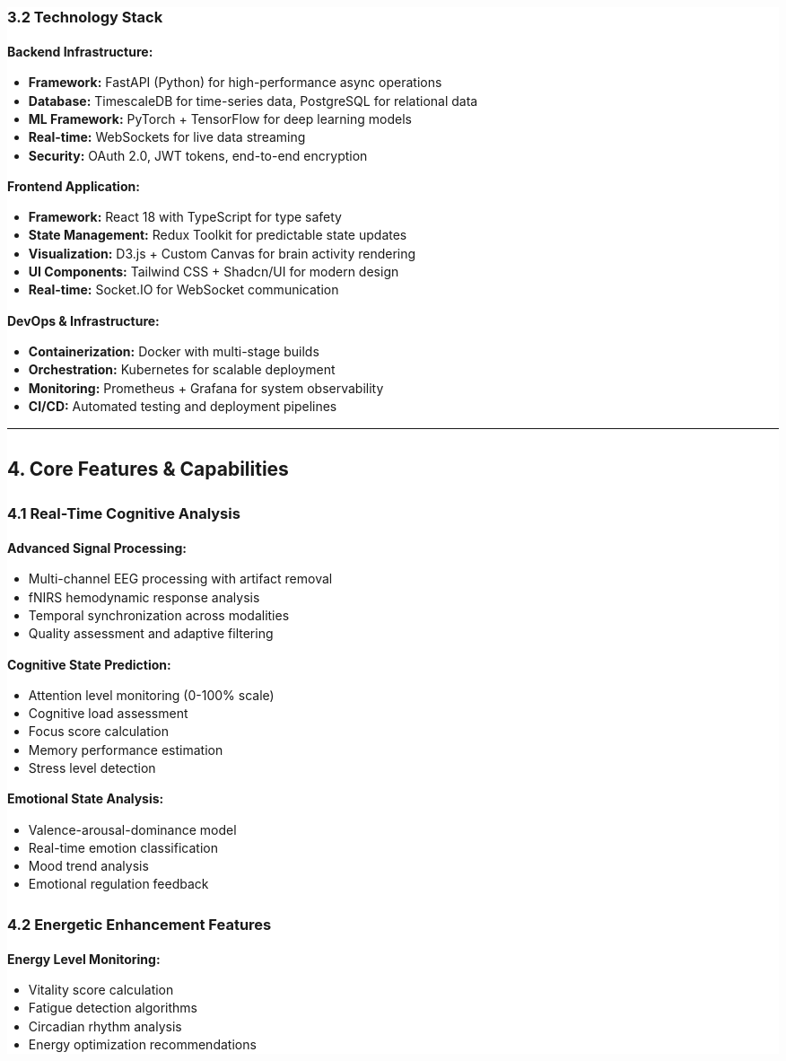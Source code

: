 ### 3.2 Technology Stack

**Backend Infrastructure:**
- **Framework:** FastAPI (Python) for high-performance async operations
- **Database:** TimescaleDB for time-series data, PostgreSQL for relational data
- **ML Framework:** PyTorch + TensorFlow for deep learning models
- **Real-time:** WebSockets for live data streaming
- **Security:** OAuth 2.0, JWT tokens, end-to-end encryption

**Frontend Application:**
- **Framework:** React 18 with TypeScript for type safety
- **State Management:** Redux Toolkit for predictable state updates
- **Visualization:** D3.js + Custom Canvas for brain activity rendering
- **UI Components:** Tailwind CSS + Shadcn/UI for modern design
- **Real-time:** Socket.IO for WebSocket communication

**DevOps & Infrastructure:**
- **Containerization:** Docker with multi-stage builds
- **Orchestration:** Kubernetes for scalable deployment
- **Monitoring:** Prometheus + Grafana for system observability
- **CI/CD:** Automated testing and deployment pipelines

---

## 4. Core Features & Capabilities

### 4.1 Real-Time Cognitive Analysis

**Advanced Signal Processing:**
- Multi-channel EEG processing with artifact removal
- fNIRS hemodynamic response analysis
- Temporal synchronization across modalities
- Quality assessment and adaptive filtering

**Cognitive State Prediction:**
- Attention level monitoring (0-100% scale)
- Cognitive load assessment
- Focus score calculation
- Memory performance estimation
- Stress level detection

**Emotional State Analysis:**
- Valence-arousal-dominance model
- Real-time emotion classification
- Mood trend analysis
- Emotional regulation feedback

### 4.2 Energetic Enhancement Features

**Energy Level Monitoring:**
- Vitality score calculation
- Fatigue detection algorithms
- Circadian rhythm analysis
- Energy optimization recommendations
